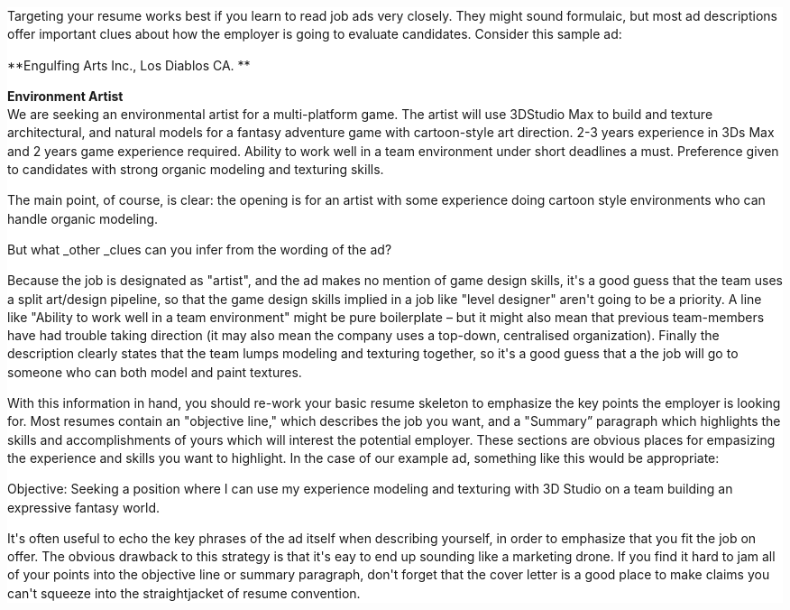   

Targeting your resume works best if you learn to read job ads very closely.
They might sound formulaic, but most ad descriptions offer important clues
about how the employer is going to evaluate candidates. Consider this sample
ad:

  

**Engulfing Arts Inc., Los Diablos CA. **

**Environment Artist**  
We are seeking an environmental artist for a multi-platform game. The artist
will use 3DStudio Max to  build and texture architectural, and natural models
for a fantasy adventure game with cartoon-style art direction. 2-3 years
experience in 3Ds Max and 2 years game experience required.  Ability to work
well in a team environment under short deadlines a must. Preference given to
candidates with strong organic modeling and texturing skills.

  

The main point, of course,  is clear: the opening is for an artist with some
experience doing cartoon style environments who can handle organic modeling.  
  
But what _other _clues can you infer from the wording of the ad?  
  
Because the job is designated as "artist", and the ad makes no mention of game
design skills, it's a good guess that the team uses a split art/design
pipeline, so that the game design skills implied in a job like "level
designer" aren't going to be a priority. A line like "Ability to work well in
a team environment" might be pure boilerplate – but it might also mean that
previous team-members have had trouble taking direction (it may also mean the
company uses a top-down, centralised organization). Finally the description
clearly states that the team lumps modeling and texturing together, so it's a
good guess that a the job will go to someone who can both model and paint
textures.

  

With this information in hand, you should re-work your basic resume skeleton
to  emphasize the key points the employer is looking for. Most resumes contain
an "objective line," which describes the job you want,  and a  "Summary”
paragraph which highlights the skills and accomplishments of yours which will
interest the potential employer. These sections are obvious places for
empasizing the experience and skills you want to highlight. In the case of our
example ad, something like this would be appropriate:

  

Objective:  Seeking a position where I can use my experience modeling and
texturing with 3D Studio on a team building an expressive fantasy world.

  

It's often useful to echo the key phrases of the ad itself when describing
yourself, in order to emphasize that you fit the job on offer. The obvious
drawback to this strategy is that it's eay to end up sounding like a marketing
drone.  If you find it hard to jam all of your points into the objective line
or summary paragraph, don't forget that the cover letter is a good place to
make claims you can't squeeze into the straightjacket of resume convention.
